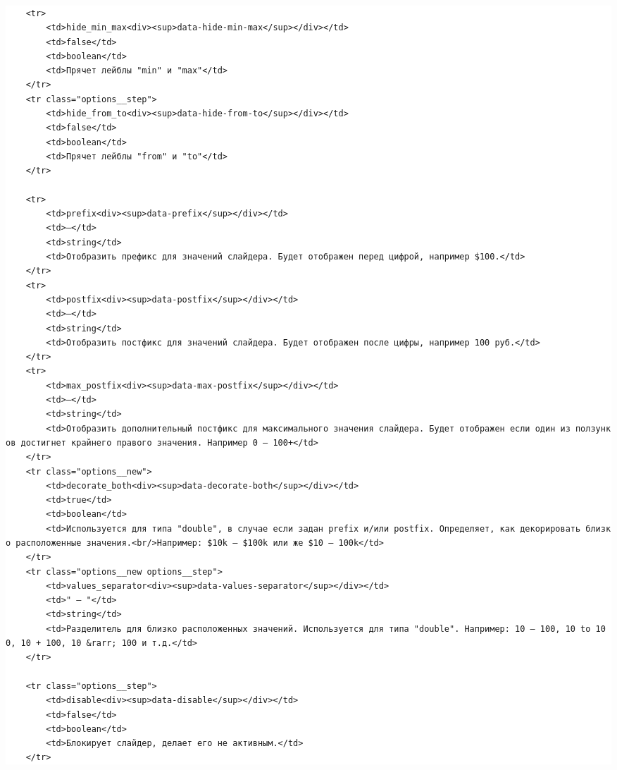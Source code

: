         <tr>
            <td>hide_min_max<div><sup>data-hide-min-max</sup></div></td>
            <td>false</td>
            <td>boolean</td>
            <td>Прячет лейблы "min" и "max"</td>
        </tr>
        <tr class="options__step">
            <td>hide_from_to<div><sup>data-hide-from-to</sup></div></td>
            <td>false</td>
            <td>boolean</td>
            <td>Прячет лейблы "from" и "to"</td>
        </tr>

        <tr>
            <td>prefix<div><sup>data-prefix</sup></div></td>
            <td>—</td>
            <td>string</td>
            <td>Отобразить префикс для значений слайдера. Будет отображен перед цифрой, например $100.</td>
        </tr>
        <tr>
            <td>postfix<div><sup>data-postfix</sup></div></td>
            <td>—</td>
            <td>string</td>
            <td>Отобразить постфикс для значений слайдера. Будет отображен после цифры, например 100 руб.</td>
        </tr>
        <tr>
            <td>max_postfix<div><sup>data-max-postfix</sup></div></td>
            <td>—</td>
            <td>string</td>
            <td>Отобразить дополнительный постфикс для максимального значения слайдера. Будет отображен если один из ползунков достигнет крайнего правого значения. Например 0 — 100+</td>
        </tr>
        <tr class="options__new">
            <td>decorate_both<div><sup>data-decorate-both</sup></div></td>
            <td>true</td>
            <td>boolean</td>
            <td>Используется для типа "double", в случае если задан prefix и/или postfix. Определяет, как декорировать близко расположенные значения.<br/>Например: $10k — $100k или же $10 — 100k</td>
        </tr>
        <tr class="options__new options__step">
            <td>values_separator<div><sup>data-values-separator</sup></div></td>
            <td>" — "</td>
            <td>string</td>
            <td>Разделитель для близко расположенных значений. Используется для типа "double". Например: 10 — 100, 10 to 100, 10 + 100, 10 &rarr; 100 и т.д.</td>
        </tr>

        <tr class="options__step">
            <td>disable<div><sup>data-disable</sup></div></td>
            <td>false</td>
            <td>boolean</td>
            <td>Блокирует слайдер, делает его не активным.</td>
        </tr>

